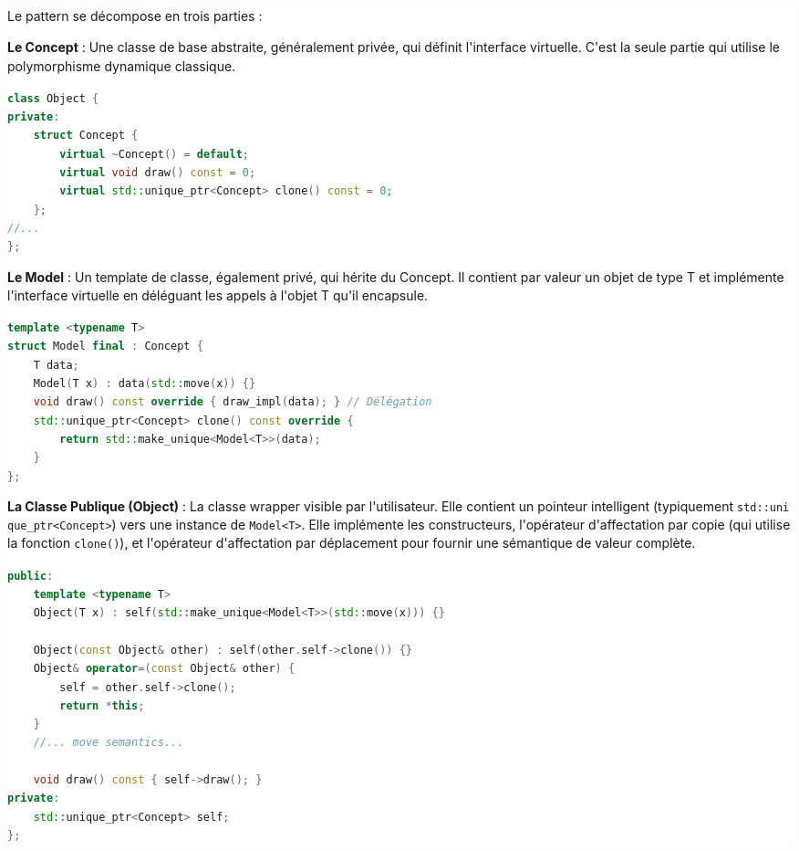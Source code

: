 Le pattern se décompose en trois parties :

**Le Concept** : Une classe de base abstraite, généralement privée, qui définit l'interface virtuelle. C'est la seule partie qui utilise le polymorphisme dynamique classique.

```cpp
class Object {
private:
    struct Concept {
        virtual ~Concept() = default;
        virtual void draw() const = 0;
        virtual std::unique_ptr<Concept> clone() const = 0;
    };
//...
};
```

**Le Model<T>** : Un template de classe, également privé, qui hérite du Concept. Il contient par valeur un objet de type T et implémente l'interface virtuelle en déléguant les appels à l'objet T qu'il encapsule.

```cpp
template <typename T>
struct Model final : Concept {
    T data;
    Model(T x) : data(std::move(x)) {}
    void draw() const override { draw_impl(data); } // Délégation
    std::unique_ptr<Concept> clone() const override {
        return std::make_unique<Model<T>>(data);
    }
};
```

**La Classe Publique (Object)** : La classe wrapper visible par l'utilisateur. Elle contient un pointeur intelligent (typiquement `std::unique_ptr<Concept>`) vers une instance de `Model<T>`. Elle implémente les constructeurs, l'opérateur d'affectation par copie (qui utilise la fonction `clone()`), et l'opérateur d'affectation par déplacement pour fournir une sémantique de valeur complète.

```cpp
public:
    template <typename T>
    Object(T x) : self(std::make_unique<Model<T>>(std::move(x))) {}

    Object(const Object& other) : self(other.self->clone()) {}
    Object& operator=(const Object& other) {
        self = other.self->clone();
        return *this;
    }
    //... move semantics...

    void draw() const { self->draw(); }
private:
    std::unique_ptr<Concept> self;
};
```
